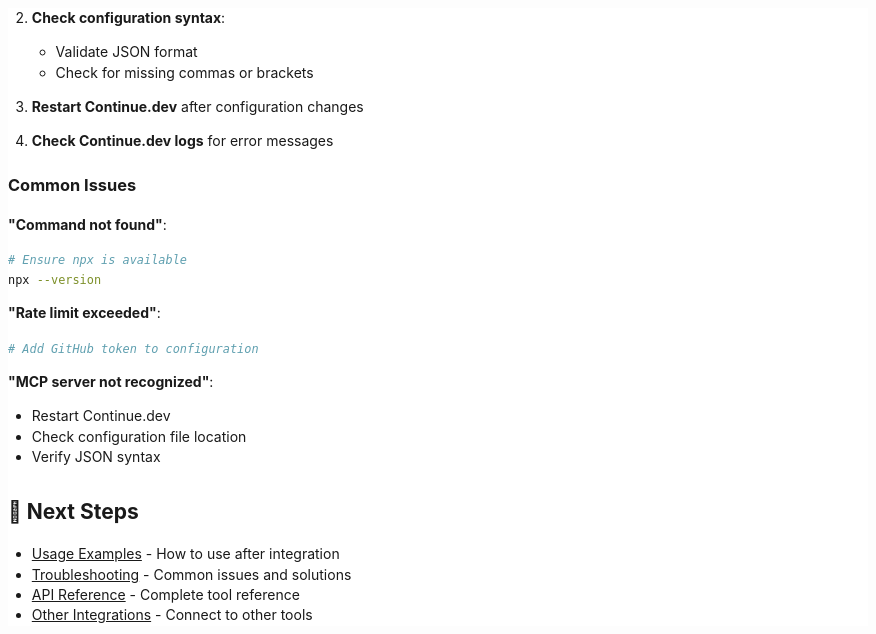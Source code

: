 2. **Check configuration syntax**:
   - Validate JSON format
   - Check for missing commas or brackets

3. **Restart Continue.dev** after configuration changes

4. **Check Continue.dev logs** for error messages

### Common Issues

**"Command not found"**:
```bash
# Ensure npx is available
npx --version
```

**"Rate limit exceeded"**:
```bash
# Add GitHub token to configuration
```

**"MCP server not recognized"**:
- Restart Continue.dev
- Check configuration file location
- Verify JSON syntax

## 🔗 Next Steps

- [Usage Examples](../usage/) - How to use after integration
- [Troubleshooting](../troubleshooting/) - Common issues and solutions
- [API Reference](../api/) - Complete tool reference
- [Other Integrations](README.md) - Connect to other tools 
